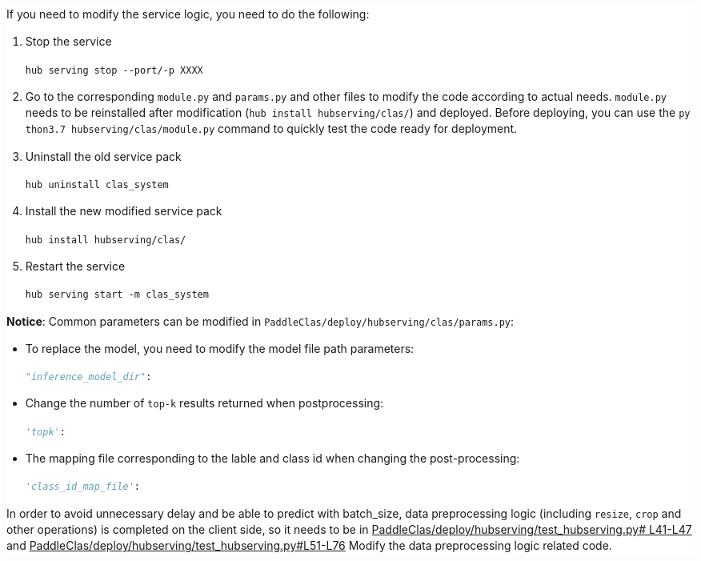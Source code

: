If you need to modify the service logic, you need to do the following:

1. Stop the service
    ```shell
    hub serving stop --port/-p XXXX
    ```

2. Go to the corresponding `module.py` and `params.py` and other files to modify the code according to actual needs. `module.py` needs to be reinstalled after modification (`hub install hubserving/clas/`) and deployed. Before deploying, you can use the `python3.7 hubserving/clas/module.py` command to quickly test the code ready for deployment.

3. Uninstall the old service pack
    ```shell
    hub uninstall clas_system
     ```

4. Install the new modified service pack
     ```shell
     hub install hubserving/clas/
     ```

5. Restart the service
     ```shell
     hub serving start -m clas_system
     ```

**Notice**:
Common parameters can be modified in `PaddleClas/deploy/hubserving/clas/params.py`:
   * To replace the model, you need to modify the model file path parameters:
     ```python
     "inference_model_dir":
     ```
   * Change the number of `top-k` results returned when postprocessing:
     ```python
     'topk':
     ```
   * The mapping file corresponding to the lable and class id when changing the post-processing:
     ```python
     'class_id_map_file':
     ```

In order to avoid unnecessary delay and be able to predict with batch_size, data preprocessing logic (including `resize`, `crop` and other operations) is completed on the client side, so it needs to be in [PaddleClas/deploy/hubserving/test_hubserving.py# L41-L47](../../../deploy/hubserving/test_hubserving.py#L41-L47) and [PaddleClas/deploy/hubserving/test_hubserving.py#L51-L76](../../../deploy/hubserving/test_hubserving.py#L51-L76) Modify the data preprocessing logic related code.
